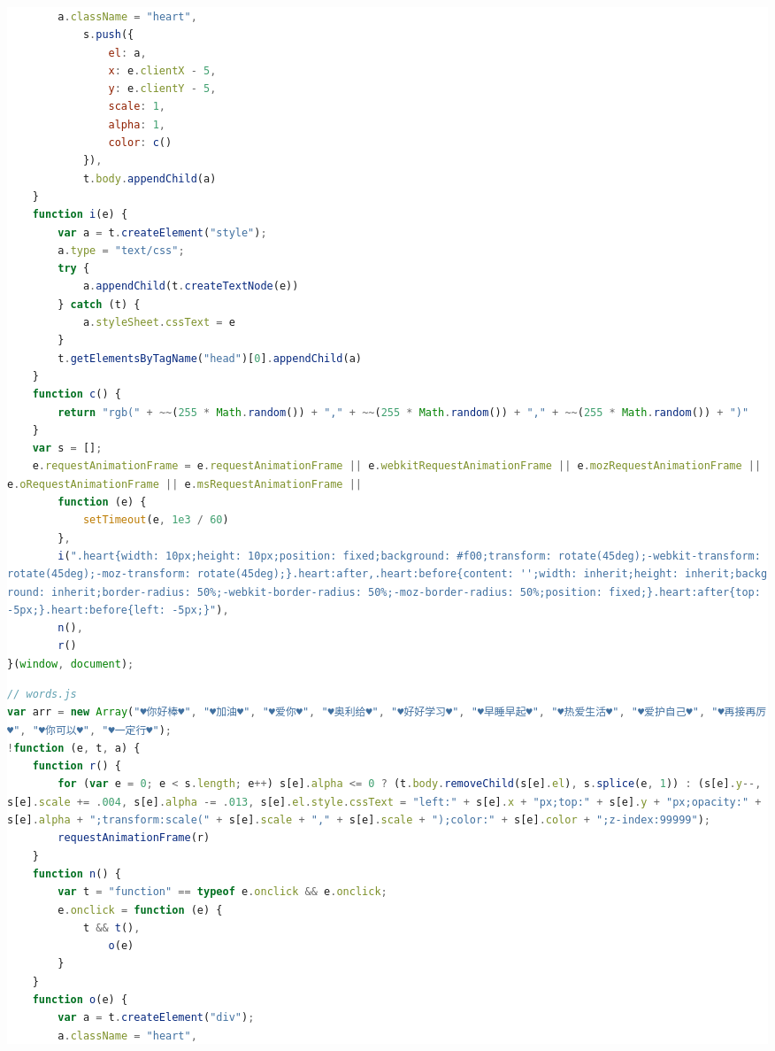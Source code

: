 ```js
        a.className = "heart",
            s.push({
                el: a,
                x: e.clientX - 5,
                y: e.clientY - 5,
                scale: 1,
                alpha: 1,
                color: c()
            }),
            t.body.appendChild(a)
    }
    function i(e) {
        var a = t.createElement("style");
        a.type = "text/css";
        try {
            a.appendChild(t.createTextNode(e))
        } catch (t) {
            a.styleSheet.cssText = e
        }
        t.getElementsByTagName("head")[0].appendChild(a)
    }
    function c() {
        return "rgb(" + ~~(255 * Math.random()) + "," + ~~(255 * Math.random()) + "," + ~~(255 * Math.random()) + ")"
    }
    var s = [];
    e.requestAnimationFrame = e.requestAnimationFrame || e.webkitRequestAnimationFrame || e.mozRequestAnimationFrame || e.oRequestAnimationFrame || e.msRequestAnimationFrame ||
        function (e) {
            setTimeout(e, 1e3 / 60)
        },
        i(".heart{width: 10px;height: 10px;position: fixed;background: #f00;transform: rotate(45deg);-webkit-transform: rotate(45deg);-moz-transform: rotate(45deg);}.heart:after,.heart:before{content: '';width: inherit;height: inherit;background: inherit;border-radius: 50%;-webkit-border-radius: 50%;-moz-border-radius: 50%;position: fixed;}.heart:after{top: -5px;}.heart:before{left: -5px;}"),
        n(),
        r()
}(window, document);
```



```js
// words.js
var arr = new Array("♥你好棒♥", "♥加油♥", "♥爱你♥", "♥奥利给♥", "♥好好学习♥", "♥早睡早起♥", "♥热爱生活♥", "♥爱护自己♥", "♥再接再厉♥", "♥你可以♥", "♥一定行♥");
!function (e, t, a) {
    function r() {
        for (var e = 0; e < s.length; e++) s[e].alpha <= 0 ? (t.body.removeChild(s[e].el), s.splice(e, 1)) : (s[e].y--, s[e].scale += .004, s[e].alpha -= .013, s[e].el.style.cssText = "left:" + s[e].x + "px;top:" + s[e].y + "px;opacity:" + s[e].alpha + ";transform:scale(" + s[e].scale + "," + s[e].scale + ");color:" + s[e].color + ";z-index:99999");
        requestAnimationFrame(r)
    }
    function n() {
        var t = "function" == typeof e.onclick && e.onclick;
        e.onclick = function (e) {
            t && t(),
                o(e)
        }
    }
    function o(e) {
        var a = t.createElement("div");
        a.className = "heart",
```